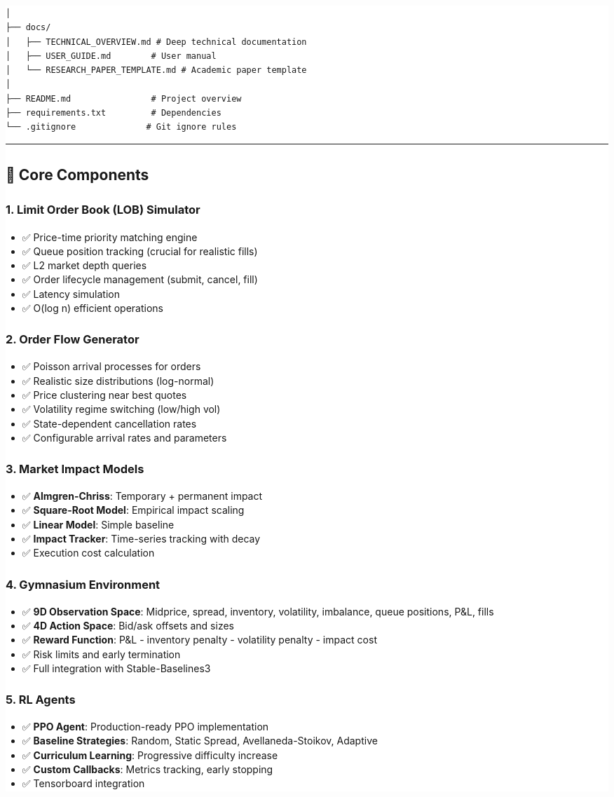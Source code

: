 ```
│
├── docs/
│   ├── TECHNICAL_OVERVIEW.md # Deep technical documentation
│   ├── USER_GUIDE.md        # User manual
│   └── RESEARCH_PAPER_TEMPLATE.md # Academic paper template
│
├── README.md                # Project overview
├── requirements.txt         # Dependencies
└── .gitignore              # Git ignore rules
```

---

## 🔬 Core Components

### 1. **Limit Order Book (LOB) Simulator**
- ✅ Price-time priority matching engine
- ✅ Queue position tracking (crucial for realistic fills)
- ✅ L2 market depth queries
- ✅ Order lifecycle management (submit, cancel, fill)
- ✅ Latency simulation
- ✅ O(log n) efficient operations

### 2. **Order Flow Generator**
- ✅ Poisson arrival processes for orders
- ✅ Realistic size distributions (log-normal)
- ✅ Price clustering near best quotes
- ✅ Volatility regime switching (low/high vol)
- ✅ State-dependent cancellation rates
- ✅ Configurable arrival rates and parameters

### 3. **Market Impact Models**
- ✅ **Almgren-Chriss**: Temporary + permanent impact
- ✅ **Square-Root Model**: Empirical impact scaling
- ✅ **Linear Model**: Simple baseline
- ✅ **Impact Tracker**: Time-series tracking with decay
- ✅ Execution cost calculation

### 4. **Gymnasium Environment**
- ✅ **9D Observation Space**: Midprice, spread, inventory, volatility, imbalance, queue positions, P&L, fills
- ✅ **4D Action Space**: Bid/ask offsets and sizes
- ✅ **Reward Function**: P&L - inventory penalty - volatility penalty - impact cost
- ✅ Risk limits and early termination
- ✅ Full integration with Stable-Baselines3

### 5. **RL Agents**
- ✅ **PPO Agent**: Production-ready PPO implementation
- ✅ **Baseline Strategies**: Random, Static Spread, Avellaneda-Stoikov, Adaptive
- ✅ **Curriculum Learning**: Progressive difficulty increase
- ✅ **Custom Callbacks**: Metrics tracking, early stopping
- ✅ Tensorboard integration
